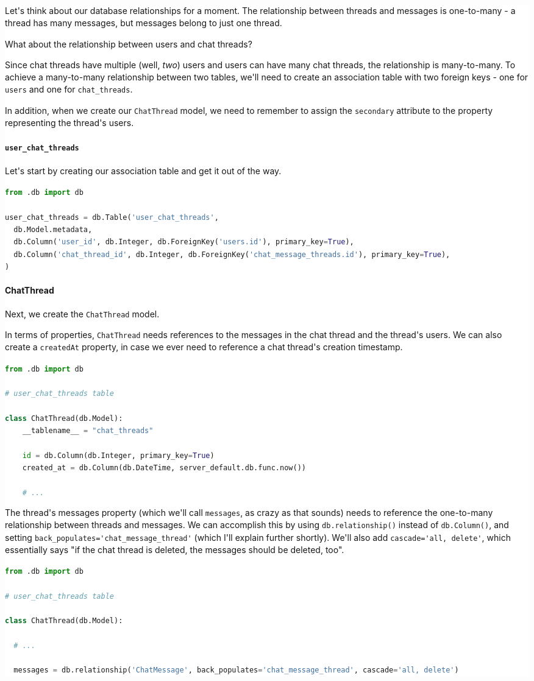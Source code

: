 Let's think about our database relationships for a moment. The relationship between threads and messages is one-to-many - a thread has many messages, but messages belong to just one thread.

What about the relationship between users and chat threads?

Since chat threads have multiple (well, _two_) users and users can have many chat threads, the relationship is many-to-many. To achieve a many-to-many relationship between two tables, we'll need to create an association table with two foreign keys - one for `users` and one for `chat_threads`.

In addition, when we create our `ChatThread` model, we need to remember to assign the `secondary` attribute to the property representing the thread's users.

#### `user_chat_threads`

Let's start by creating our association table and get it out of the way.

```python
from .db import db

user_chat_threads = db.Table('user_chat_threads',
  db.Model.metadata,
  db.Column('user_id', db.Integer, db.ForeignKey('users.id'), primary_key=True),
  db.Column('chat_thread_id', db.Integer, db.ForeignKey('chat_message_threads.id'), primary_key=True),
)
```

#### ChatThread

Next, we create the `ChatThread` model.

In terms of properties, `ChatThread` needs references to the messages in the chat thread and the thread's users. We can also create a `createdAt` property, in case we ever need to reference a chat thread's creation timestamp.

```python
from .db import db

# user_chat_threads table

class ChatThread(db.Model):
    __tablename__ = "chat_threads"

    id = db.Column(db.Integer, primary_key=True)
    created_at = db.Column(db.DateTime, server_default.db.func.now())

    # ...
```

The thread's messages property (which we'll call `messages`, as crazy as that sounds) needs to reference the one-to-many relationship between threads and messages. We can accomplish this by using `db.relationship()` instead of `db.Column()`, and setting `back_populates='chat_message_thread'` (which I'll explain further shortly). We'll also add `cascade='all, delete'`, which essentially says "if the chat thread is deleted, the messages should be deleted, too".

```python
from .db import db

# user_chat_threads table

class ChatThread(db.Model):

  # ...

  messages = db.relationship('ChatMessage', back_populates='chat_message_thread', cascade='all, delete')
```

